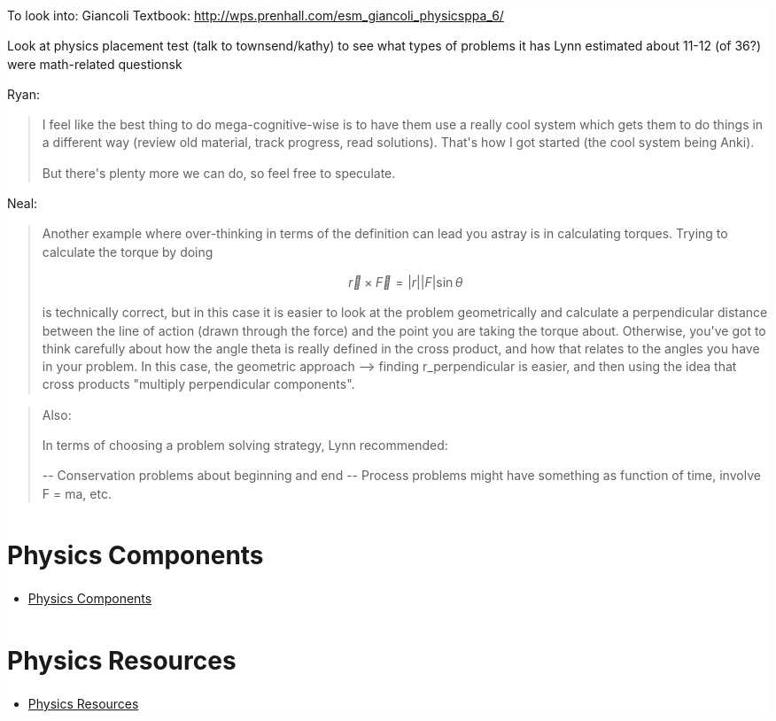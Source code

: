 
To look into:
Giancoli Textbook: http://wps.prenhall.com/esm_giancoli_physicsppa_6/

Look at physics placement test (talk to townsend/kathy) to see what types of problems it has
	Lynn estimated about 11-12 (of 36?) were math-related questionsk


Ryan:

> I feel like the best thing to do mega-cognitive-wise is to have them use a really cool system which gets them to do things in a different way (review old material, track progress, read solutions). That's how I got started (the cool system being Anki). 
> 
> But there's plenty more we can do, so feel free to speculate.

Neal:

> Another example where over-thinking in terms of the definition can lead you astray is in calculating torques.  Trying to calculate the torque by doing 
> 
> $$ \vec{r} \times \vec{F} = |r| |F| \sin\theta $$
> 
> is technically correct, but in this case it is easier to look at the problem geometrically and calculate a perpendicular distance between the line of action (drawn through the force) and the point you are taking the torque about. Otherwise, you've got to think carefully about how the angle theta is really defined in the cross product, and how that relates to the angles you have in your problem.  In this case, the geometric approach --> finding r_perpendicular is easier, and then using the idea that cross products "multiply perpendicular components".

> Also: 
> 
> In terms of choosing a problem solving strategy, Lynn recommended:
> 
> -- Conservation problems about beginning and end
> -- Process problems might have something as function of time, involve F = ma, etc. 



# Physics Components 
* [Physics Components]()

# Physics Resources
* [Physics Resources]()
